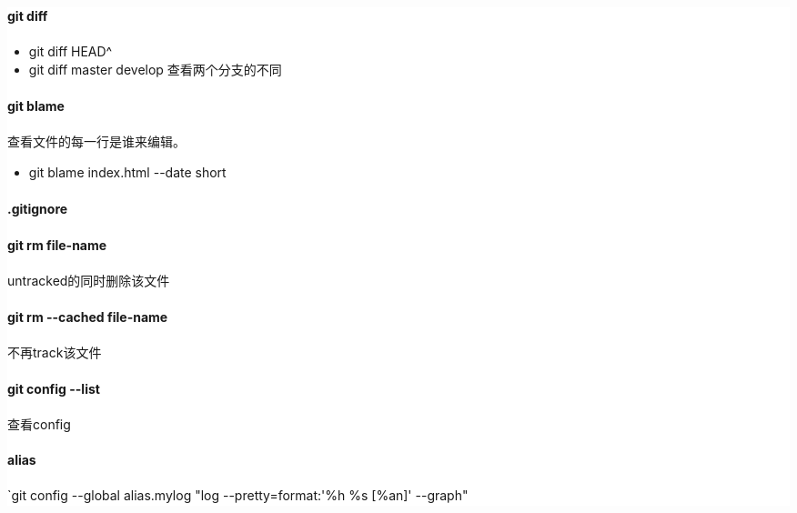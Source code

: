 #### git diff
* git diff HEAD^
* git diff master develop 查看两个分支的不同

#### git blame
查看文件的每一行是谁来编辑。
* git blame index.html --date short

#### .gitignore

#### git rm file-name
untracked的同时删除该文件

#### git rm --cached file-name
不再track该文件

#### git config --list
查看config

#### alias
`git config --global alias.mylog "log --pretty=format:'%h %s [%an]' --graph"
